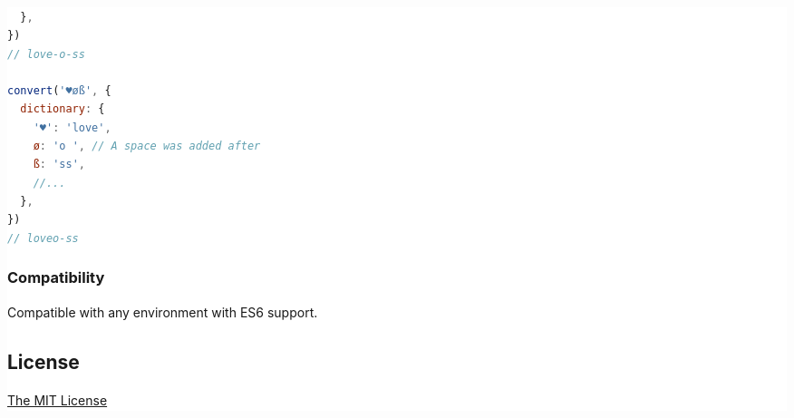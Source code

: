 ```js
  },
})
// love-o-ss

convert('♥øß', {
  dictionary: {
    '♥': 'love',
    ø: 'o ', // A space was added after
    ß: 'ss',
    //...
  },
})
// loveo-ss
```

### Compatibility

Compatible with any environment with ES6 support.

## License

[The MIT License][license]

[1]: https://img.shields.io/github/actions/workflow/status/stldo/url-slug/test.yml?branch=master
[2]: https://github.com/stldo/url-slug/actions/workflows/test.js.yml
[3]: https://img.shields.io/npm/dm/url-slug
[4]: https://img.shields.io/npm/v/url-slug
[5]: https://www.npmjs.com/package/url-slug
[6]: https://img.shields.io/bundlephobia/minzip/url-slug
[7]: https://bundlephobia.com/package/url-slug
[8]: #dictionary-option
[9]: #separator-characters
[license]: ./LICENSE
